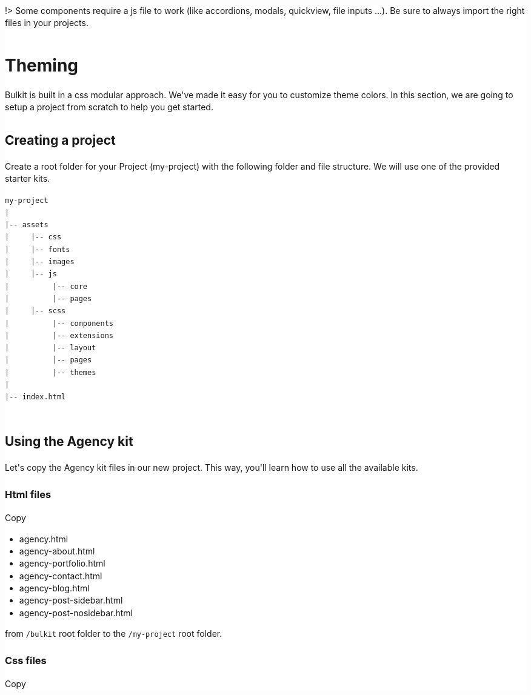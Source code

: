 !> Some components require a js file to work (like accordions, modals, quickview, file inputs ...). Be sure to always import the right files in your projects.

# Theming
Bulkit is built in a css modular approach. We've made it easy for you to customize theme colors. In this section, we are going to setup a project from scratch to help you get started.

## Creating a project
Create a root folder for your Project (my-project) with the following folder and file structure. We will use one of the provided starter kits.

```
my-project
|
|-- assets
|     |-- css
|     |-- fonts
|     |-- images
|     |-- js
|          |-- core
|          |-- pages
|     |-- scss
|          |-- components
|          |-- extensions
|          |-- layout
|          |-- pages
|          |-- themes
|
|-- index.html        
 
```

## Using the Agency kit
Let's copy the Agency kit files in our new project. This way, you'll learn how to use all the available kits.

### Html files
Copy 

* agency.html
* agency-about.html
* agency-portfolio.html
* agency-contact.html
* agency-blog.html
* agency-post-sidebar.html
* agency-post-nosidebar.html

from `/bulkit` root folder to the `/my-project` root folder.

### Css files
Copy 
